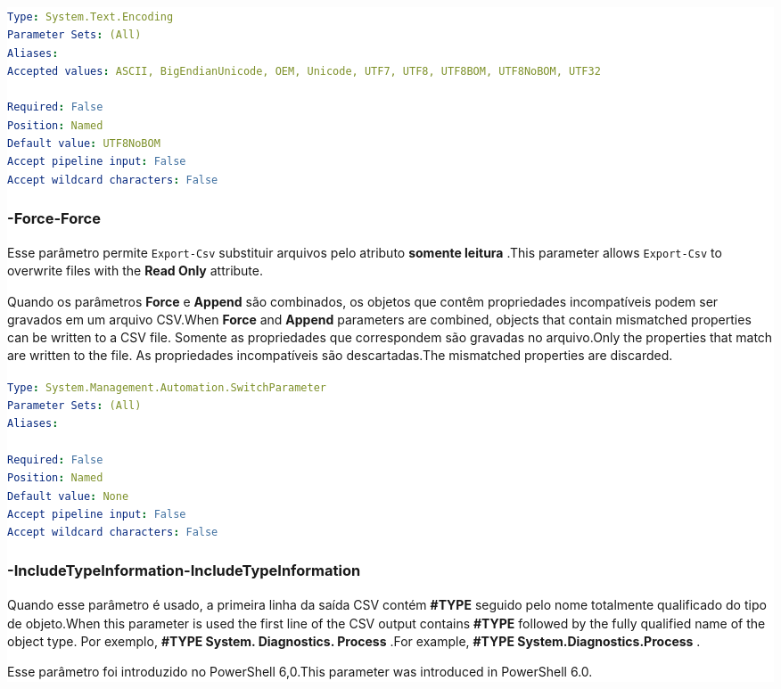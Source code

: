 ```yaml
Type: System.Text.Encoding
Parameter Sets: (All)
Aliases:
Accepted values: ASCII, BigEndianUnicode, OEM, Unicode, UTF7, UTF8, UTF8BOM, UTF8NoBOM, UTF32

Required: False
Position: Named
Default value: UTF8NoBOM
Accept pipeline input: False
Accept wildcard characters: False
```

### <span data-ttu-id="1e6d0-253">-Force</span><span class="sxs-lookup"><span data-stu-id="1e6d0-253">-Force</span></span>

<span data-ttu-id="1e6d0-254">Esse parâmetro permite `Export-Csv` substituir arquivos pelo atributo **somente leitura** .</span><span class="sxs-lookup"><span data-stu-id="1e6d0-254">This parameter allows `Export-Csv` to overwrite files with the **Read Only** attribute.</span></span>

<span data-ttu-id="1e6d0-255">Quando os parâmetros **Force** e **Append** são combinados, os objetos que contêm propriedades incompatíveis podem ser gravados em um arquivo CSV.</span><span class="sxs-lookup"><span data-stu-id="1e6d0-255">When **Force** and **Append** parameters are combined, objects that contain mismatched properties can be written to a CSV file.</span></span> <span data-ttu-id="1e6d0-256">Somente as propriedades que correspondem são gravadas no arquivo.</span><span class="sxs-lookup"><span data-stu-id="1e6d0-256">Only the properties that match are written to the file.</span></span> <span data-ttu-id="1e6d0-257">As propriedades incompatíveis são descartadas.</span><span class="sxs-lookup"><span data-stu-id="1e6d0-257">The mismatched properties are discarded.</span></span>

```yaml
Type: System.Management.Automation.SwitchParameter
Parameter Sets: (All)
Aliases:

Required: False
Position: Named
Default value: None
Accept pipeline input: False
Accept wildcard characters: False
```

### <span data-ttu-id="1e6d0-258">-IncludeTypeInformation</span><span class="sxs-lookup"><span data-stu-id="1e6d0-258">-IncludeTypeInformation</span></span>

<span data-ttu-id="1e6d0-259">Quando esse parâmetro é usado, a primeira linha da saída CSV contém **#TYPE** seguido pelo nome totalmente qualificado do tipo de objeto.</span><span class="sxs-lookup"><span data-stu-id="1e6d0-259">When this parameter is used the first line of the CSV output contains **#TYPE** followed by the fully qualified name of the object type.</span></span> <span data-ttu-id="1e6d0-260">Por exemplo, **#TYPE System. Diagnostics. Process** .</span><span class="sxs-lookup"><span data-stu-id="1e6d0-260">For example, **#TYPE System.Diagnostics.Process** .</span></span>

<span data-ttu-id="1e6d0-261">Esse parâmetro foi introduzido no PowerShell 6,0.</span><span class="sxs-lookup"><span data-stu-id="1e6d0-261">This parameter was introduced in PowerShell 6.0.</span></span>
